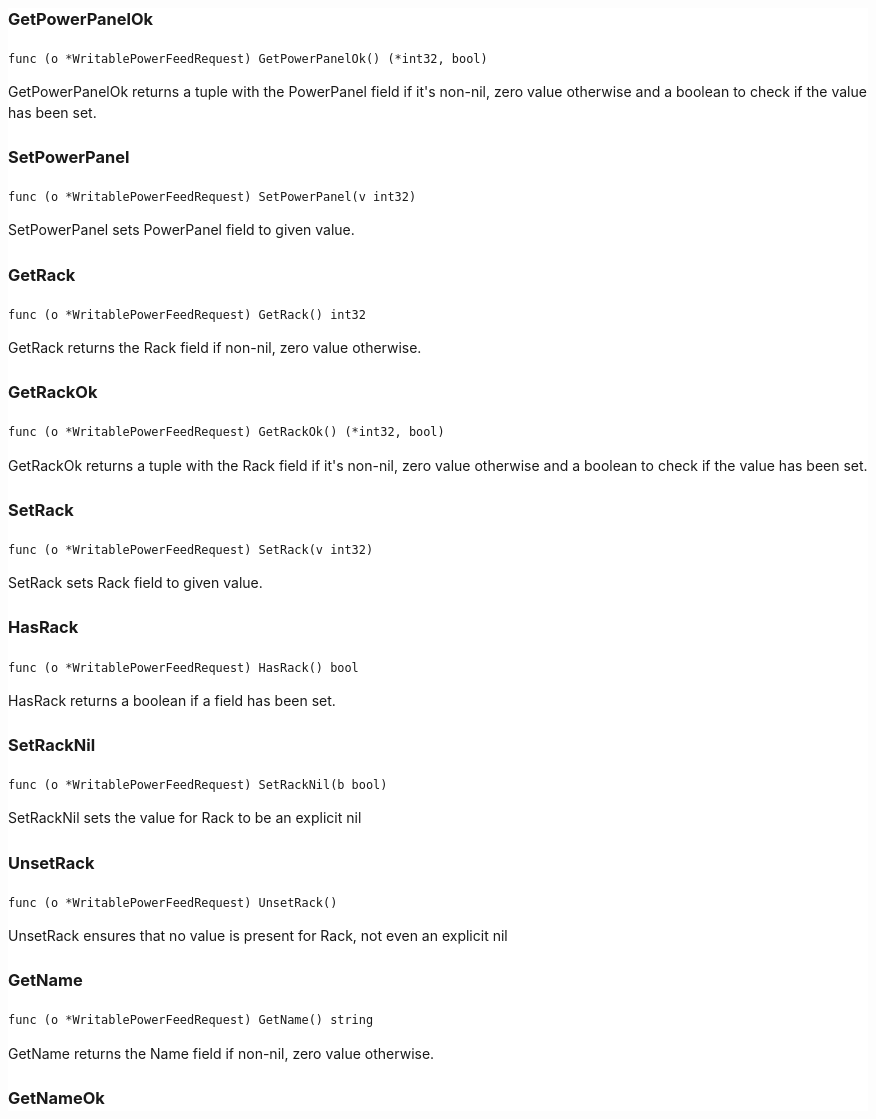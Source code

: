 ### GetPowerPanelOk

`func (o *WritablePowerFeedRequest) GetPowerPanelOk() (*int32, bool)`

GetPowerPanelOk returns a tuple with the PowerPanel field if it's non-nil, zero value otherwise
and a boolean to check if the value has been set.

### SetPowerPanel

`func (o *WritablePowerFeedRequest) SetPowerPanel(v int32)`

SetPowerPanel sets PowerPanel field to given value.


### GetRack

`func (o *WritablePowerFeedRequest) GetRack() int32`

GetRack returns the Rack field if non-nil, zero value otherwise.

### GetRackOk

`func (o *WritablePowerFeedRequest) GetRackOk() (*int32, bool)`

GetRackOk returns a tuple with the Rack field if it's non-nil, zero value otherwise
and a boolean to check if the value has been set.

### SetRack

`func (o *WritablePowerFeedRequest) SetRack(v int32)`

SetRack sets Rack field to given value.

### HasRack

`func (o *WritablePowerFeedRequest) HasRack() bool`

HasRack returns a boolean if a field has been set.

### SetRackNil

`func (o *WritablePowerFeedRequest) SetRackNil(b bool)`

 SetRackNil sets the value for Rack to be an explicit nil

### UnsetRack
`func (o *WritablePowerFeedRequest) UnsetRack()`

UnsetRack ensures that no value is present for Rack, not even an explicit nil
### GetName

`func (o *WritablePowerFeedRequest) GetName() string`

GetName returns the Name field if non-nil, zero value otherwise.

### GetNameOk
